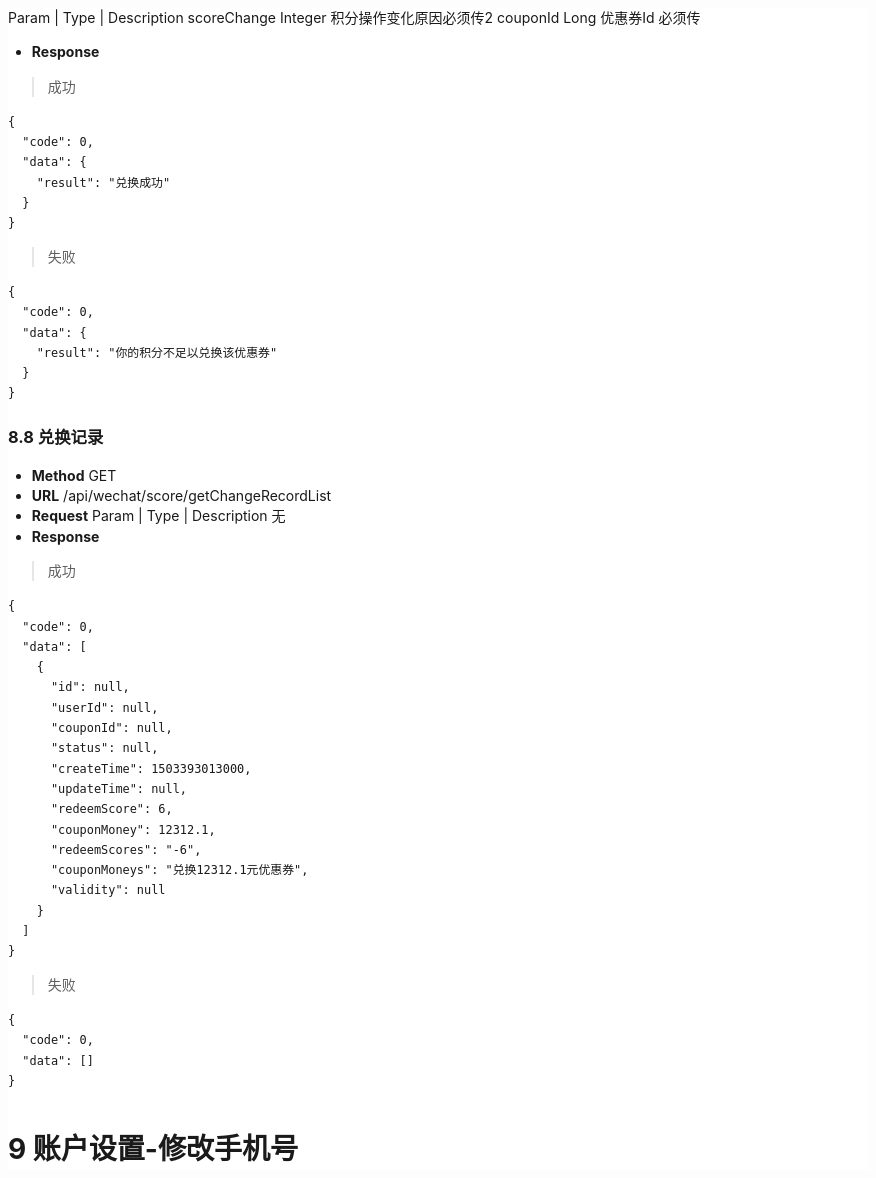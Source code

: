   Param | Type | Description
  scoreChange Integer 积分操作变化原因必须传2
   couponId   Long   优惠券Id  必须传 
* __Response__

>成功

```
{
  "code": 0,
  "data": {
    "result": "兑换成功"
  }
}
```
>失败
```
{
  "code": 0,
  "data": {
    "result": "你的积分不足以兑换该优惠券"
  }
}
```
### 8.8 兑换记录

* __Method__
  GET
* __URL__
  /api/wechat/score/getChangeRecordList
* __Request__
  Param | Type | Description
   无
* __Response__

>成功

```
{
  "code": 0,
  "data": [
    {
      "id": null,
      "userId": null,
      "couponId": null,
      "status": null,
      "createTime": 1503393013000,
      "updateTime": null,
      "redeemScore": 6,
      "couponMoney": 12312.1,
      "redeemScores": "-6",
      "couponMoneys": "兑换12312.1元优惠券",
      "validity": null
    }
  ]
}
```
>失败
```
{
  "code": 0,
  "data": []
}
```
# 9 账户设置-修改手机号